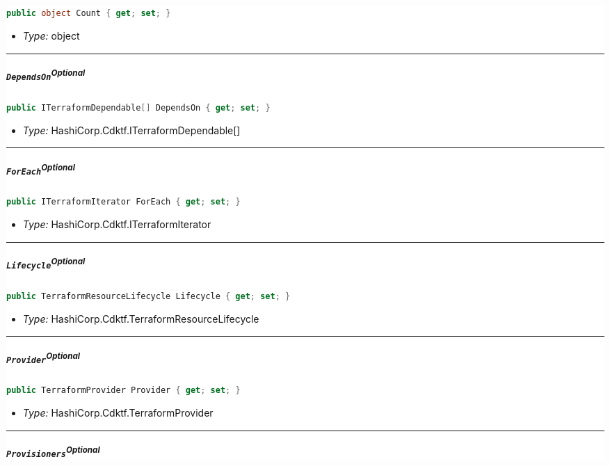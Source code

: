 ```csharp
public object Count { get; set; }
```

- *Type:* object

---

##### `DependsOn`<sup>Optional</sup> <a name="DependsOn" id="@cdktf/provider-nomad.dynamicHostVolumeRegistration.DynamicHostVolumeRegistrationConfig.property.dependsOn"></a>

```csharp
public ITerraformDependable[] DependsOn { get; set; }
```

- *Type:* HashiCorp.Cdktf.ITerraformDependable[]

---

##### `ForEach`<sup>Optional</sup> <a name="ForEach" id="@cdktf/provider-nomad.dynamicHostVolumeRegistration.DynamicHostVolumeRegistrationConfig.property.forEach"></a>

```csharp
public ITerraformIterator ForEach { get; set; }
```

- *Type:* HashiCorp.Cdktf.ITerraformIterator

---

##### `Lifecycle`<sup>Optional</sup> <a name="Lifecycle" id="@cdktf/provider-nomad.dynamicHostVolumeRegistration.DynamicHostVolumeRegistrationConfig.property.lifecycle"></a>

```csharp
public TerraformResourceLifecycle Lifecycle { get; set; }
```

- *Type:* HashiCorp.Cdktf.TerraformResourceLifecycle

---

##### `Provider`<sup>Optional</sup> <a name="Provider" id="@cdktf/provider-nomad.dynamicHostVolumeRegistration.DynamicHostVolumeRegistrationConfig.property.provider"></a>

```csharp
public TerraformProvider Provider { get; set; }
```

- *Type:* HashiCorp.Cdktf.TerraformProvider

---

##### `Provisioners`<sup>Optional</sup> <a name="Provisioners" id="@cdktf/provider-nomad.dynamicHostVolumeRegistration.DynamicHostVolumeRegistrationConfig.property.provisioners"></a>
